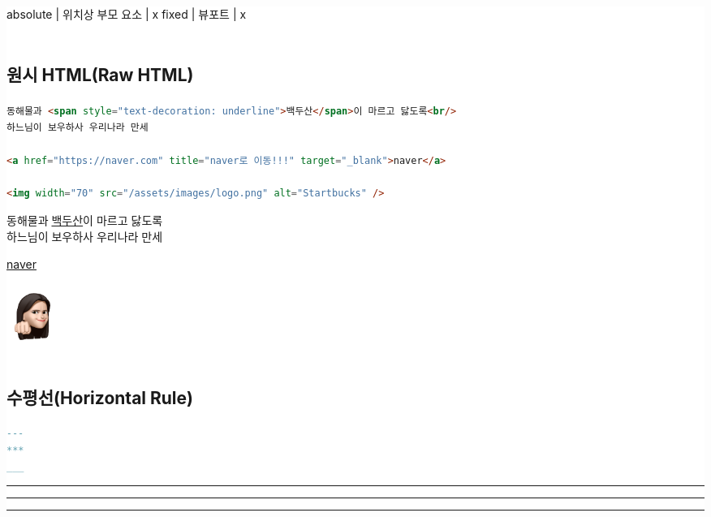 absolute | 위치상 부모 요소 | x
fixed | 뷰포트 | x
<br/>
<br/>

## 원시 HTML(Raw HTML)
```markdown
동해물과 <span style="text-decoration: underline">백두산</span>이 마르고 닳도록<br/>
하느님이 보우하사 우리나라 만세  

<a href="https://naver.com" title="naver로 이동!!!" target="_blank">naver</a>

<img width="70" src="/assets/images/logo.png" alt="Startbucks" />
```
동해물과 <span style="text-decoration: underline">백두산</span>이 마르고 닳도록<br/>
하느님이 보우하사 우리나라 만세  

<a href="https://naver.com" title="naver로 이동!!!" target="_blank">naver</a>

<img width="70" src="/assets/images/logo.png" alt="logo" />
<br/>
<br/>


## 수평선(Horizontal Rule)
```markdown
---
***
___
```
---
***
___